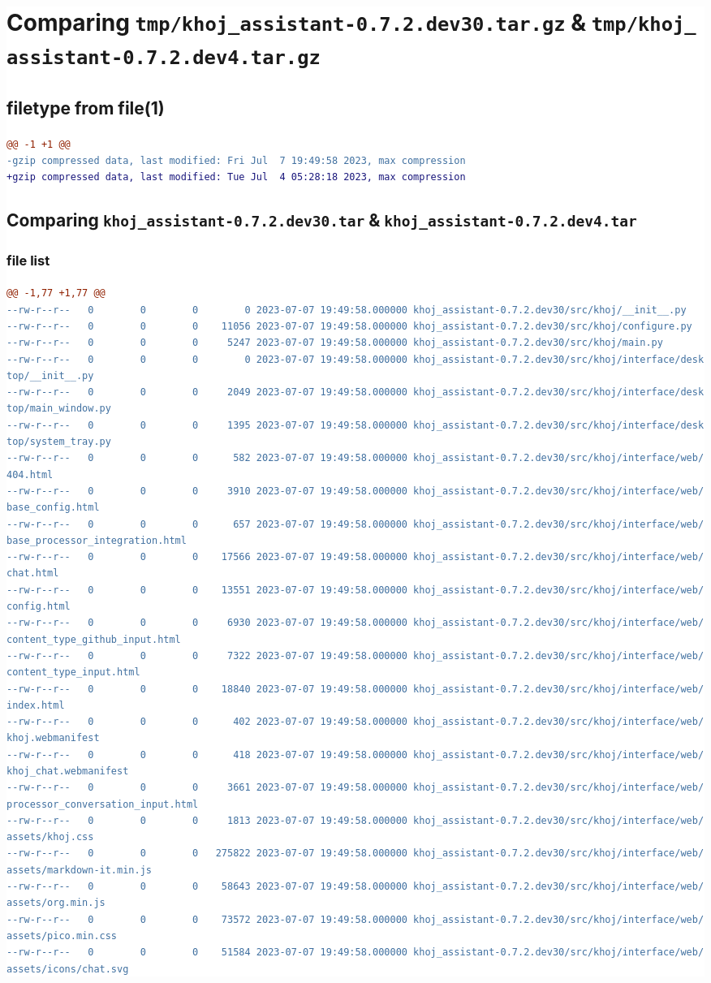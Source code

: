# Comparing `tmp/khoj_assistant-0.7.2.dev30.tar.gz` & `tmp/khoj_assistant-0.7.2.dev4.tar.gz`

## filetype from file(1)

```diff
@@ -1 +1 @@
-gzip compressed data, last modified: Fri Jul  7 19:49:58 2023, max compression
+gzip compressed data, last modified: Tue Jul  4 05:28:18 2023, max compression
```

## Comparing `khoj_assistant-0.7.2.dev30.tar` & `khoj_assistant-0.7.2.dev4.tar`

### file list

```diff
@@ -1,77 +1,77 @@
--rw-r--r--   0        0        0        0 2023-07-07 19:49:58.000000 khoj_assistant-0.7.2.dev30/src/khoj/__init__.py
--rw-r--r--   0        0        0    11056 2023-07-07 19:49:58.000000 khoj_assistant-0.7.2.dev30/src/khoj/configure.py
--rw-r--r--   0        0        0     5247 2023-07-07 19:49:58.000000 khoj_assistant-0.7.2.dev30/src/khoj/main.py
--rw-r--r--   0        0        0        0 2023-07-07 19:49:58.000000 khoj_assistant-0.7.2.dev30/src/khoj/interface/desktop/__init__.py
--rw-r--r--   0        0        0     2049 2023-07-07 19:49:58.000000 khoj_assistant-0.7.2.dev30/src/khoj/interface/desktop/main_window.py
--rw-r--r--   0        0        0     1395 2023-07-07 19:49:58.000000 khoj_assistant-0.7.2.dev30/src/khoj/interface/desktop/system_tray.py
--rw-r--r--   0        0        0      582 2023-07-07 19:49:58.000000 khoj_assistant-0.7.2.dev30/src/khoj/interface/web/404.html
--rw-r--r--   0        0        0     3910 2023-07-07 19:49:58.000000 khoj_assistant-0.7.2.dev30/src/khoj/interface/web/base_config.html
--rw-r--r--   0        0        0      657 2023-07-07 19:49:58.000000 khoj_assistant-0.7.2.dev30/src/khoj/interface/web/base_processor_integration.html
--rw-r--r--   0        0        0    17566 2023-07-07 19:49:58.000000 khoj_assistant-0.7.2.dev30/src/khoj/interface/web/chat.html
--rw-r--r--   0        0        0    13551 2023-07-07 19:49:58.000000 khoj_assistant-0.7.2.dev30/src/khoj/interface/web/config.html
--rw-r--r--   0        0        0     6930 2023-07-07 19:49:58.000000 khoj_assistant-0.7.2.dev30/src/khoj/interface/web/content_type_github_input.html
--rw-r--r--   0        0        0     7322 2023-07-07 19:49:58.000000 khoj_assistant-0.7.2.dev30/src/khoj/interface/web/content_type_input.html
--rw-r--r--   0        0        0    18840 2023-07-07 19:49:58.000000 khoj_assistant-0.7.2.dev30/src/khoj/interface/web/index.html
--rw-r--r--   0        0        0      402 2023-07-07 19:49:58.000000 khoj_assistant-0.7.2.dev30/src/khoj/interface/web/khoj.webmanifest
--rw-r--r--   0        0        0      418 2023-07-07 19:49:58.000000 khoj_assistant-0.7.2.dev30/src/khoj/interface/web/khoj_chat.webmanifest
--rw-r--r--   0        0        0     3661 2023-07-07 19:49:58.000000 khoj_assistant-0.7.2.dev30/src/khoj/interface/web/processor_conversation_input.html
--rw-r--r--   0        0        0     1813 2023-07-07 19:49:58.000000 khoj_assistant-0.7.2.dev30/src/khoj/interface/web/assets/khoj.css
--rw-r--r--   0        0        0   275822 2023-07-07 19:49:58.000000 khoj_assistant-0.7.2.dev30/src/khoj/interface/web/assets/markdown-it.min.js
--rw-r--r--   0        0        0    58643 2023-07-07 19:49:58.000000 khoj_assistant-0.7.2.dev30/src/khoj/interface/web/assets/org.min.js
--rw-r--r--   0        0        0    73572 2023-07-07 19:49:58.000000 khoj_assistant-0.7.2.dev30/src/khoj/interface/web/assets/pico.min.css
--rw-r--r--   0        0        0    51584 2023-07-07 19:49:58.000000 khoj_assistant-0.7.2.dev30/src/khoj/interface/web/assets/icons/chat.svg
```